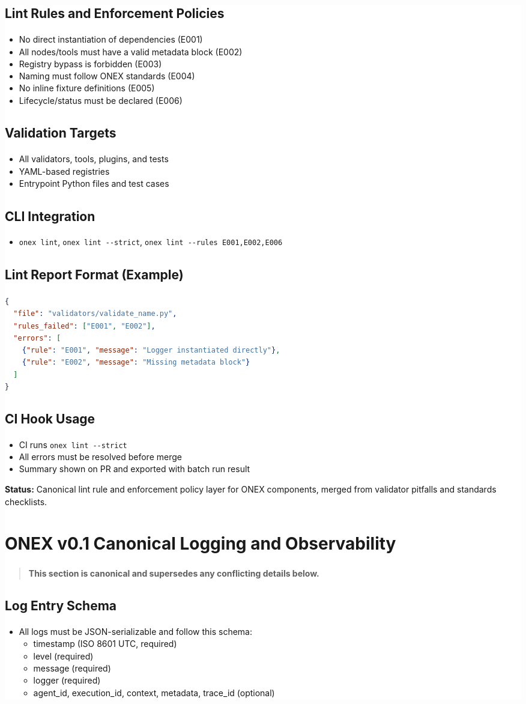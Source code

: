 ## Lint Rules and Enforcement Policies
- No direct instantiation of dependencies (E001)
- All nodes/tools must have a valid metadata block (E002)
- Registry bypass is forbidden (E003)
- Naming must follow ONEX standards (E004)
- No inline fixture definitions (E005)
- Lifecycle/status must be declared (E006)

## Validation Targets
- All validators, tools, plugins, and tests
- YAML-based registries
- Entrypoint Python files and test cases

## CLI Integration
- `onex lint`, `onex lint --strict`, `onex lint --rules E001,E002,E006`

## Lint Report Format (Example)
```json
{
  "file": "validators/validate_name.py",
  "rules_failed": ["E001", "E002"],
  "errors": [
    {"rule": "E001", "message": "Logger instantiated directly"},
    {"rule": "E002", "message": "Missing metadata block"}
  ]
}
```

## CI Hook Usage
- CI runs `onex lint --strict`
- All errors must be resolved before merge
- Summary shown on PR and exported with batch run result

**Status:** Canonical lint rule and enforcement policy layer for ONEX components, merged from validator pitfalls and standards checklists.

# ONEX v0.1 Canonical Logging and Observability

> **This section is canonical and supersedes any conflicting details below.**

## Log Entry Schema
- All logs must be JSON-serializable and follow this schema:
  - timestamp (ISO 8601 UTC, required)
  - level (required)
  - message (required)
  - logger (required)
  - agent_id, execution_id, context, metadata, trace_id (optional)
